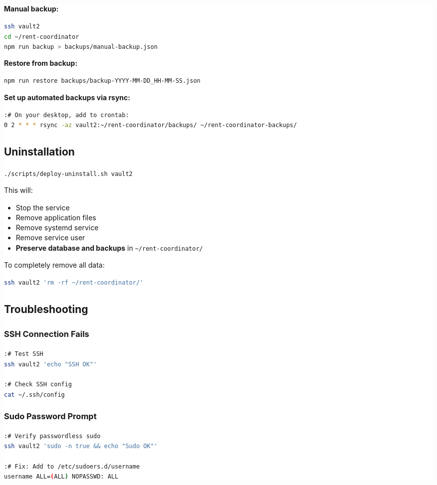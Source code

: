 **Manual backup:**
```bash
ssh vault2
cd ~/rent-coordinator
npm run backup > backups/manual-backup.json
```

**Restore from backup:**
```bash
npm run restore backups/backup-YYYY-MM-DD_HH-MM-SS.json
```

**Set up automated backups via rsync:**
```bash
:# On your desktop, add to crontab:
0 2 * * * rsync -az vault2:~/rent-coordinator/backups/ ~/rent-coordinator-backups/
```

## Uninstallation

```bash
./scripts/deploy-uninstall.sh vault2
```

This will:
- Stop the service
- Remove application files
- Remove systemd service
- Remove service user
- **Preserve database and backups** in `~/rent-coordinator/`

To completely remove all data:
```bash
ssh vault2 'rm -rf ~/rent-coordinator/'
```

## Troubleshooting

### SSH Connection Fails
```bash
:# Test SSH
ssh vault2 'echo "SSH OK"'

:# Check SSH config
cat ~/.ssh/config
```

### Sudo Password Prompt
```bash
:# Verify passwordless sudo
ssh vault2 'sudo -n true && echo "Sudo OK"'

:# Fix: Add to /etc/sudoers.d/username
username ALL=(ALL) NOPASSWD: ALL
```
